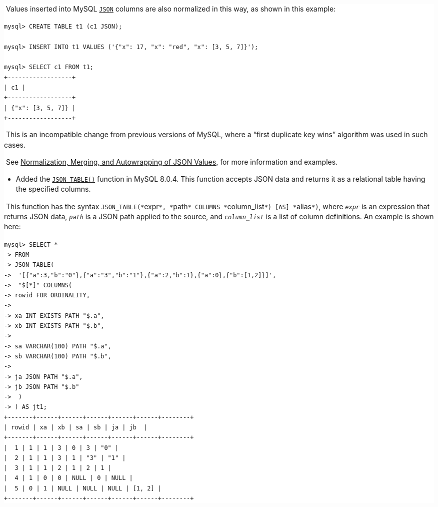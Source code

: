  ​ Values inserted into MySQL [`JSON`](file:///C:/Users/ADMINI~1/AppData/Local/Temp/Rar$EXa8608.40669/refman-8.0-en.html-chapter/data-types.html#json) columns are also normalized in this way, as shown in this example: 

 ```
 mysql> CREATE TABLE t1 (c1 JSON);
 
 mysql> INSERT INTO t1 VALUES ('{"x": 17, "x": "red", "x": [3, 5, 7]}');
 
 mysql> SELECT c1 FROM t1;
 +------------------+
 | c1 |
 +------------------+
 | {"x": [3, 5, 7]} |
 +------------------+
 ```

 ​ This is an incompatible change from previous versions of MySQL, where a “first duplicate key wins” algorithm was used in such cases. 

 ​ See [Normalization, Merging, and Autowrapping of JSON Values](file:///C:/Users/ADMINI~1/AppData/Local/Temp/Rar$EXa8608.40669/refman-8.0-en.html-chapter/data-types.html#json-normalization), for more information and examples. 

 - Added the [`JSON_TABLE()`](file:///C:/Users/ADMINI~1/AppData/Local/Temp/Rar$EXa8608.40669/refman-8.0-en.html-chapter/functions.html#function_json-table) function in MySQL 8.0.4. This function accepts JSON data and returns it as a relational table having the specified columns. 

 ​ This function has the syntax `JSON_TABLE(*`expr`*, *`path`* COLUMNS *`column_list`*) [AS] *`alias`*)`, where *`expr`* is an expression that returns JSON data, *`path`* is a JSON path applied to the source, and *`column_list`* is a list of column definitions. An example is shown here: 

 ```
 mysql> SELECT *
 -> FROM
 -> JSON_TABLE(
 ->  '[{"a":3,"b":"0"},{"a":"3","b":"1"},{"a":2,"b":1},{"a":0},{"b":[1,2]}]',
 ->  "$[*]" COLUMNS(
 -> rowid FOR ORDINALITY,
 ->
 -> xa INT EXISTS PATH "$.a",
 -> xb INT EXISTS PATH "$.b",
 ->
 -> sa VARCHAR(100) PATH "$.a",
 -> sb VARCHAR(100) PATH "$.b",
 ->
 -> ja JSON PATH "$.a",
 -> jb JSON PATH "$.b"
 ->  )
 -> ) AS jt1;
 +-------+------+------+------+------+------+--------+
 | rowid | xa | xb | sa | sb | ja | jb  |
 +-------+------+------+------+------+------+--------+
 |  1 | 1 | 1 | 3 | 0 | 3 | "0" |
 |  2 | 1 | 1 | 3 | 1 | "3" | "1" |
 |  3 | 1 | 1 | 2 | 1 | 2 | 1 |
 |  4 | 1 | 0 | 0 | NULL | 0 | NULL |
 |  5 | 0 | 1 | NULL | NULL | NULL | [1, 2] |
 +-------+------+------+------+------+------+--------+
 ```
